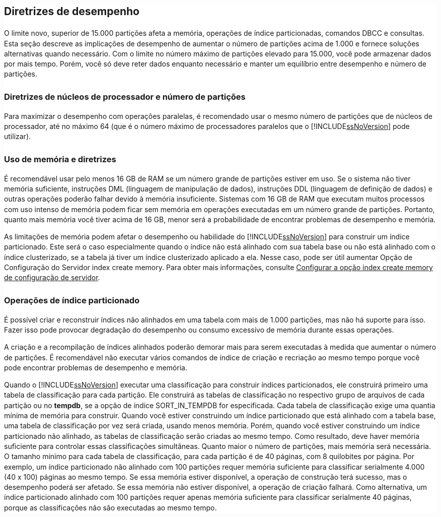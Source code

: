 ## <a name="performance-guidelines"></a>Diretrizes de desempenho  
 O limite novo, superior de 15.000 partições afeta a memória, operações de índice particionadas, comandos DBCC e consultas. Esta seção descreve as implicações de desempenho de aumentar o número de partições acima de 1.000 e fornece soluções alternativas quando necessário. Com o limite no número máximo de partições elevado para 15.000, você pode armazenar dados por mais tempo. Porém, você só deve reter dados enquanto necessário e manter um equilíbrio entre desempenho e número de partições.  
  
### <a name="processor-cores-and-number-of-partitions-guidelines"></a>Diretrizes de núcleos de processador e número de partições  
 Para maximizar o desempenho com operações paralelas, é recomendado usar o mesmo número de partições que de núcleos de processador, até no máximo 64 (que é o número máximo de processadores paralelos que o [!INCLUDE[ssNoVersion](../../includes/ssnoversion-md.md)] pode utilizar).  
  
### <a name="memory-usage-and-guidelines"></a>Uso de memória e diretrizes  
 É recomendável usar pelo menos 16 GB de RAM se um número grande de partições estiver em uso. Se o sistema não tiver memória suficiente, instruções DML (linguagem de manipulação de dados), instruções DDL (linguagem de definição de dados) e outras operações poderão falhar devido à memória insuficiente. Sistemas com 16 GB de RAM que executam muitos processos com uso intenso de memória podem ficar sem memória em operações executadas em um número grande de partições. Portanto, quanto mais memória você tiver acima de 16 GB, menor será a probabilidade de encontrar problemas de desempenho e memória.  
  
 As limitações de memória podem afetar o desempenho ou habilidade do [!INCLUDE[ssNoVersion](../../includes/ssnoversion-md.md)] para construir um índice particionado. Este será o caso especialmente quando o índice não está alinhado com sua tabela base ou não está alinhado com o índice clusterizado, se a tabela já tiver um índice clusterizado aplicado a ela. Nesse caso, pode ser útil aumentar Opção de Configuração do Servidor index create memory. Para obter mais informações, consulte [Configurar a opção index create memory de configuração de servidor](../../database-engine/configure-windows/configure-the-index-create-memory-server-configuration-option.md). 
  
### <a name="partitioned-index-operations"></a>Operações de índice particionado  
É possível criar e reconstruir índices não alinhados em uma tabela com mais de 1.000 partições, mas não há suporte para isso. Fazer isso pode provocar degradação do desempenho ou consumo excessivo de memória durante essas operações.  
  
A criação e a recompilação de índices alinhados poderão demorar mais para serem executadas à medida que aumentar o número de partições. É recomendável não executar vários comandos de índice de criação e recriação ao mesmo tempo porque você pode encontrar problemas de desempenho e memória.  
  
 Quando o [!INCLUDE[ssNoVersion](../../includes/ssnoversion-md.md)] executar uma classificação para construir índices particionados, ele construirá primeiro uma tabela de classificação para cada partição. Ele construirá as tabelas de classificação no respectivo grupo de arquivos de cada partição ou no **tempdb**, se a opção de índice SORT_IN_TEMPDB for especificada. Cada tabela de classificação exige uma quantia mínima de memória para construir. Quando você estiver construindo um índice particionado que está alinhado com a tabela base, uma tabela de classificação por vez será criada, usando menos memória. Porém, quando você estiver construindo um índice particionado não alinhado, as tabelas de classificação serão criadas ao mesmo tempo. Como resultado, deve haver memória suficiente para controlar essas classificações simultâneas. Quanto maior o número de partições, mais memória será necessária. O tamanho mínimo para cada tabela de classificação, para cada partição é de 40 páginas, com 8 quilobites por página. Por exemplo, um índice particionado não alinhado com 100 partições requer memória suficiente para classificar serialmente 4.000 (40 x 100) páginas ao mesmo tempo. Se essa memória estiver disponível, a operação de construção terá sucesso, mas o desempenho poderá ser afetado. Se essa memória não estiver disponível, a operação de criação falhará. Como alternativa, um índice particionado alinhado com 100 partições requer apenas memória suficiente para classificar serialmente 40 páginas, porque as classificações não são executadas ao mesmo tempo.  
  